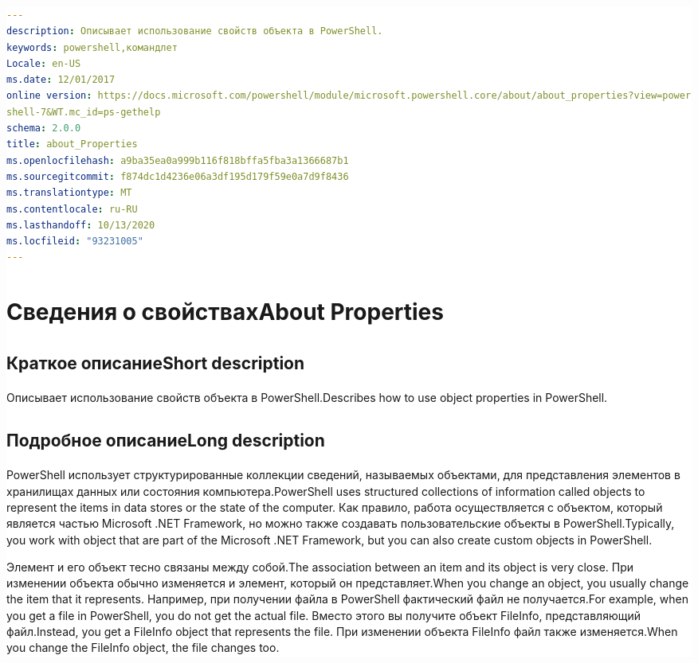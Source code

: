 ```yaml
---
description: Описывает использование свойств объекта в PowerShell.
keywords: powershell,командлет
Locale: en-US
ms.date: 12/01/2017
online version: https://docs.microsoft.com/powershell/module/microsoft.powershell.core/about/about_properties?view=powershell-7&WT.mc_id=ps-gethelp
schema: 2.0.0
title: about_Properties
ms.openlocfilehash: a9ba35ea0a999b116f818bffa5fba3a1366687b1
ms.sourcegitcommit: f874dc1d4236e06a3df195d179f59e0a7d9f8436
ms.translationtype: MT
ms.contentlocale: ru-RU
ms.lasthandoff: 10/13/2020
ms.locfileid: "93231005"
---
```

# <a name="about-properties"></a><span data-ttu-id="5e57a-104">Сведения о свойствах</span><span class="sxs-lookup"><span data-stu-id="5e57a-104">About Properties</span></span>

## <a name="short-description"></a><span data-ttu-id="5e57a-105">Краткое описание</span><span class="sxs-lookup"><span data-stu-id="5e57a-105">Short description</span></span>
<span data-ttu-id="5e57a-106">Описывает использование свойств объекта в PowerShell.</span><span class="sxs-lookup"><span data-stu-id="5e57a-106">Describes how to use object properties in PowerShell.</span></span>

## <a name="long-description"></a><span data-ttu-id="5e57a-107">Подробное описание</span><span class="sxs-lookup"><span data-stu-id="5e57a-107">Long description</span></span>

<span data-ttu-id="5e57a-108">PowerShell использует структурированные коллекции сведений, называемых объектами, для представления элементов в хранилищах данных или состояния компьютера.</span><span class="sxs-lookup"><span data-stu-id="5e57a-108">PowerShell uses structured collections of information called objects to represent the items in data stores or the state of the computer.</span></span> <span data-ttu-id="5e57a-109">Как правило, работа осуществляется с объектом, который является частью Microsoft .NET Framework, но можно также создавать пользовательские объекты в PowerShell.</span><span class="sxs-lookup"><span data-stu-id="5e57a-109">Typically, you work with object that are part of the Microsoft .NET Framework, but you can also create custom objects in PowerShell.</span></span>

<span data-ttu-id="5e57a-110">Элемент и его объект тесно связаны между собой.</span><span class="sxs-lookup"><span data-stu-id="5e57a-110">The association between an item and its object is very close.</span></span> <span data-ttu-id="5e57a-111">При изменении объекта обычно изменяется и элемент, который он представляет.</span><span class="sxs-lookup"><span data-stu-id="5e57a-111">When you change an object, you usually change the item that it represents.</span></span> <span data-ttu-id="5e57a-112">Например, при получении файла в PowerShell фактический файл не получается.</span><span class="sxs-lookup"><span data-stu-id="5e57a-112">For example, when you get a file in PowerShell, you do not get the actual file.</span></span> <span data-ttu-id="5e57a-113">Вместо этого вы получите объект FileInfo, представляющий файл.</span><span class="sxs-lookup"><span data-stu-id="5e57a-113">Instead, you get a FileInfo object that represents the file.</span></span> <span data-ttu-id="5e57a-114">При изменении объекта FileInfo файл также изменяется.</span><span class="sxs-lookup"><span data-stu-id="5e57a-114">When you change the FileInfo object, the file changes too.</span></span>
